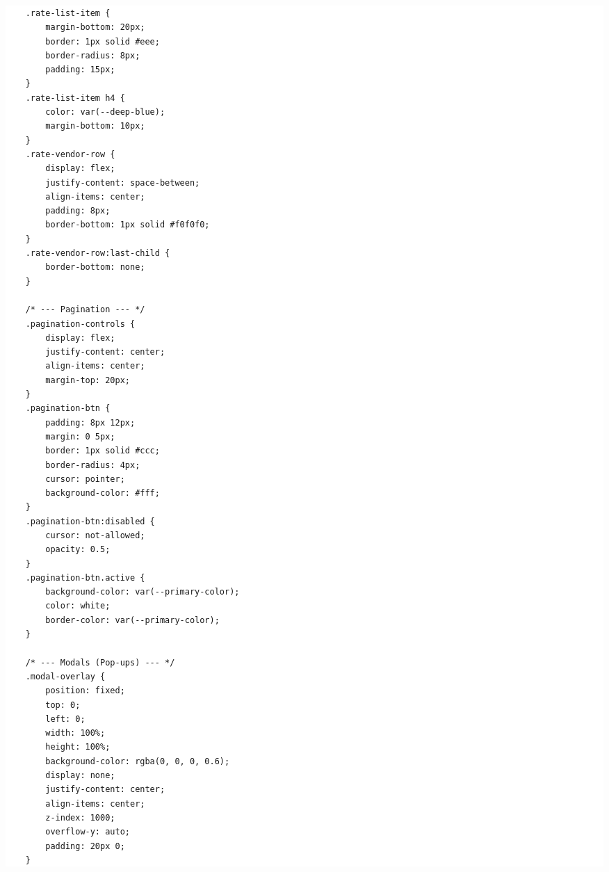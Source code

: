         .rate-list-item {
            margin-bottom: 20px;
            border: 1px solid #eee;
            border-radius: 8px;
            padding: 15px;
        }
        .rate-list-item h4 {
            color: var(--deep-blue);
            margin-bottom: 10px;
        }
        .rate-vendor-row {
            display: flex;
            justify-content: space-between;
            align-items: center;
            padding: 8px;
            border-bottom: 1px solid #f0f0f0;
        }
        .rate-vendor-row:last-child {
            border-bottom: none;
        }
        
        /* --- Pagination --- */
        .pagination-controls {
            display: flex;
            justify-content: center;
            align-items: center;
            margin-top: 20px;
        }
        .pagination-btn {
            padding: 8px 12px;
            margin: 0 5px;
            border: 1px solid #ccc;
            border-radius: 4px;
            cursor: pointer;
            background-color: #fff;
        }
        .pagination-btn:disabled {
            cursor: not-allowed;
            opacity: 0.5;
        }
        .pagination-btn.active {
            background-color: var(--primary-color);
            color: white;
            border-color: var(--primary-color);
        }

        /* --- Modals (Pop-ups) --- */
        .modal-overlay {
            position: fixed;
            top: 0;
            left: 0;
            width: 100%;
            height: 100%;
            background-color: rgba(0, 0, 0, 0.6);
            display: none;
            justify-content: center;
            align-items: center;
            z-index: 1000;
            overflow-y: auto;
            padding: 20px 0;
        }
